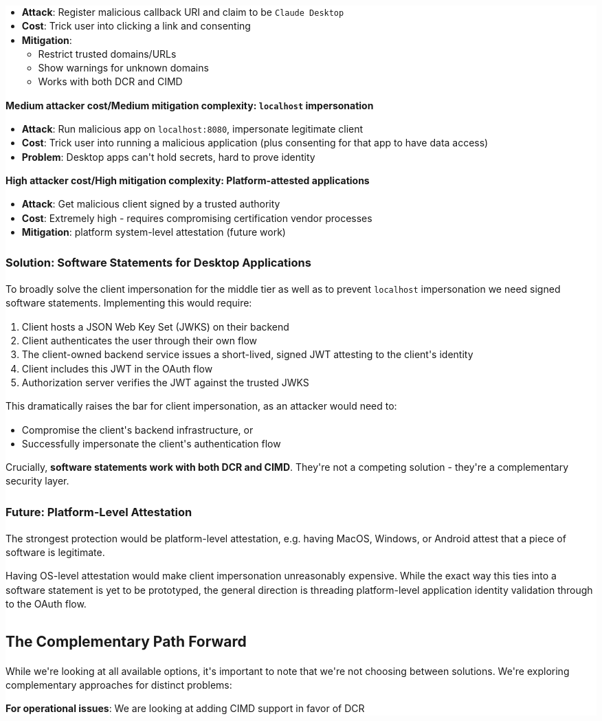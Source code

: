 - **Attack**: Register malicious callback URI and claim to be `Claude Desktop`
- **Cost**: Trick user into clicking a link and consenting
- **Mitigation**:
  - Restrict trusted domains/URLs
  - Show warnings for unknown domains
  - Works with both DCR and CIMD

**Medium attacker cost/Medium mitigation complexity: `localhost` impersonation**

- **Attack**: Run malicious app on `localhost:8080`, impersonate legitimate client
- **Cost**: Trick user into running a malicious application (plus consenting for that app to have data access)
- **Problem**: Desktop apps can't hold secrets, hard to prove identity

**High attacker cost/High mitigation complexity: Platform-attested applications**

- **Attack**: Get malicious client signed by a trusted authority
- **Cost**: Extremely high \- requires compromising certification vendor processes
- **Mitigation**: platform system-level attestation (future work)

### **Solution: Software Statements for Desktop Applications**

To broadly solve the client impersonation for the middle tier as well as to prevent `localhost` impersonation we need signed software statements. Implementing this would require:

1. Client hosts a JSON Web Key Set (JWKS) on their backend
2. Client authenticates the user through their own flow
3. The client-owned backend service issues a short-lived, signed JWT attesting to the client's identity
4. Client includes this JWT in the OAuth flow
5. Authorization server verifies the JWT against the trusted JWKS

This dramatically raises the bar for client impersonation, as an attacker would need to:

- Compromise the client's backend infrastructure, or
- Successfully impersonate the client's authentication flow

Crucially, **software statements work with both DCR and CIMD**. They're not a competing solution \- they're a complementary security layer.

### **Future: Platform-Level Attestation**

The strongest protection would be platform-level attestation, e.g. having MacOS, Windows, or Android attest that a piece of software is legitimate.

Having OS-level attestation would make client impersonation unreasonably expensive. While the exact way this ties into a software statement is yet to be prototyped, the general direction is threading platform-level application identity validation through to the OAuth flow.

## **The Complementary Path Forward**

While we're looking at all available options, it's important to note that we're not choosing between solutions. We're exploring complementary approaches for distinct problems:

**For operational issues**: We are looking at adding CIMD support in favor of DCR
